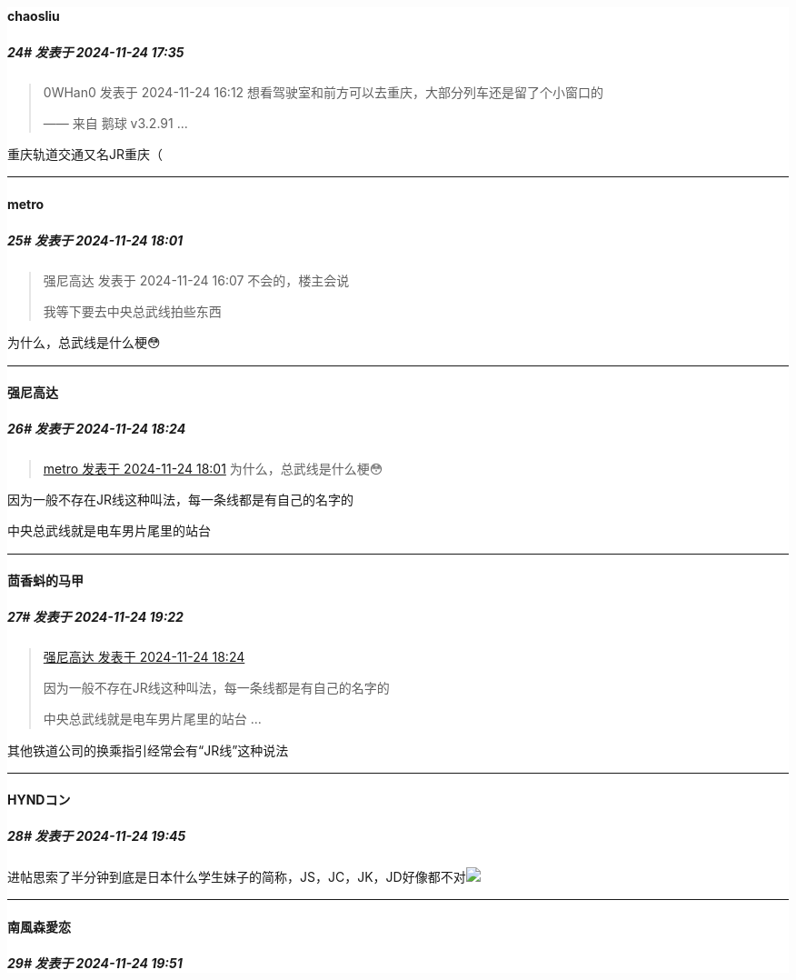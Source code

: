 ####  chaosliu  
##### 24#       发表于 2024-11-24 17:35

<blockquote>0WHan0 发表于 2024-11-24 16:12
想看驾驶室和前方可以去重庆，大部分列车还是留了个小窗口的

—— 来自 鹅球 v3.2.91 ...</blockquote>
重庆轨道交通又名JR重庆（

*****

####  metro  
##### 25#       发表于 2024-11-24 18:01

<blockquote>强尼高达 发表于 2024-11-24 16:07
不会的，楼主会说

我等下要去中央总武线拍些东西</blockquote>
为什么，总武线是什么梗😳

*****

####  强尼高达  
##### 26#       发表于 2024-11-24 18:24

<blockquote><a href="httphttps://bbs.saraba1st.com/2b/forum.php?mod=redirect&amp;goto=findpost&amp;pid=66764832&amp;ptid=2208038" target="_blank">metro 发表于 2024-11-24 18:01</a>
为什么，总武线是什么梗😳</blockquote>
因为一般不存在JR线这种叫法，每一条线都是有自己的名字的

中央总武线就是电车男片尾里的站台

*****

####  茴香蚪的马甲  
##### 27#       发表于 2024-11-24 19:22

<blockquote><a href="httphttps://bbs.saraba1st.com/2b/forum.php?mod=redirect&amp;goto=findpost&amp;pid=66764937&amp;ptid=2208038" target="_blank">强尼高达 发表于 2024-11-24 18:24</a>

因为一般不存在JR线这种叫法，每一条线都是有自己的名字的

中央总武线就是电车男片尾里的站台 ...</blockquote>
其他铁道公司的换乘指引经常会有“JR线”这种说法

*****

####  HYNDコン  
##### 28#       发表于 2024-11-24 19:45

进帖思索了半分钟到底是日本什么学生妹子的简称，JS，JC，JK，JD好像都不对<img src="https://static.saraba1st.com/image/smiley/face2017/001.png" referrerpolicy="no-referrer">

*****

####  南風森愛恋  
##### 29#       发表于 2024-11-24 19:51
